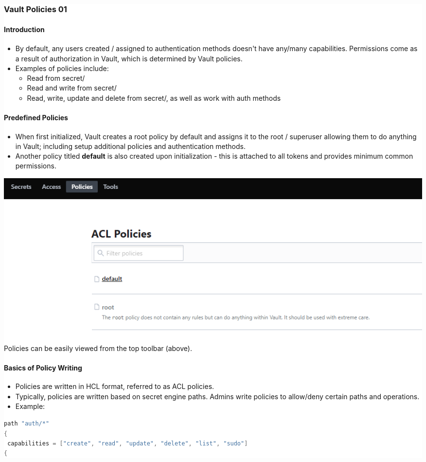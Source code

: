 ### Vault Policies 01

#### Introduction

- By default, any users created / assigned to authentication methods doesn't have any/many capabilities. Permissions come as a result of authorization in Vault, which is determined by Vault policies.
- Examples of policies include:
  - Read from secret/
  - Read and write from secret/
  - Read, write, update and delete from secret/, as well as work with auth methods

#### Predefined Policies

- When first initialized, Vault creates a root policy by default and assigns it to the root / superuser allowing them to do anything in Vault; including setup additional policies and authentication methods.
- Another policy titled **default** is also created upon initialization - this is attached to all tokens and provides minimum common permissions.

![Policies can be easily viewed from the top toolbar (above).](./img/03_Authentication-and-Authorization///Untitled.png)

Policies can be easily viewed from the top toolbar (above).

#### Basics of Policy Writing

- Policies are written in HCL format, referred to as ACL policies.
- Typically, policies are written based on secret engine paths. Admins write policies to allow/deny certain paths and operations.
- Example:

```go
path "auth/*"
{
 capabilities = ["create", "read", "update", "delete", "list", "sudo"]
{
```
